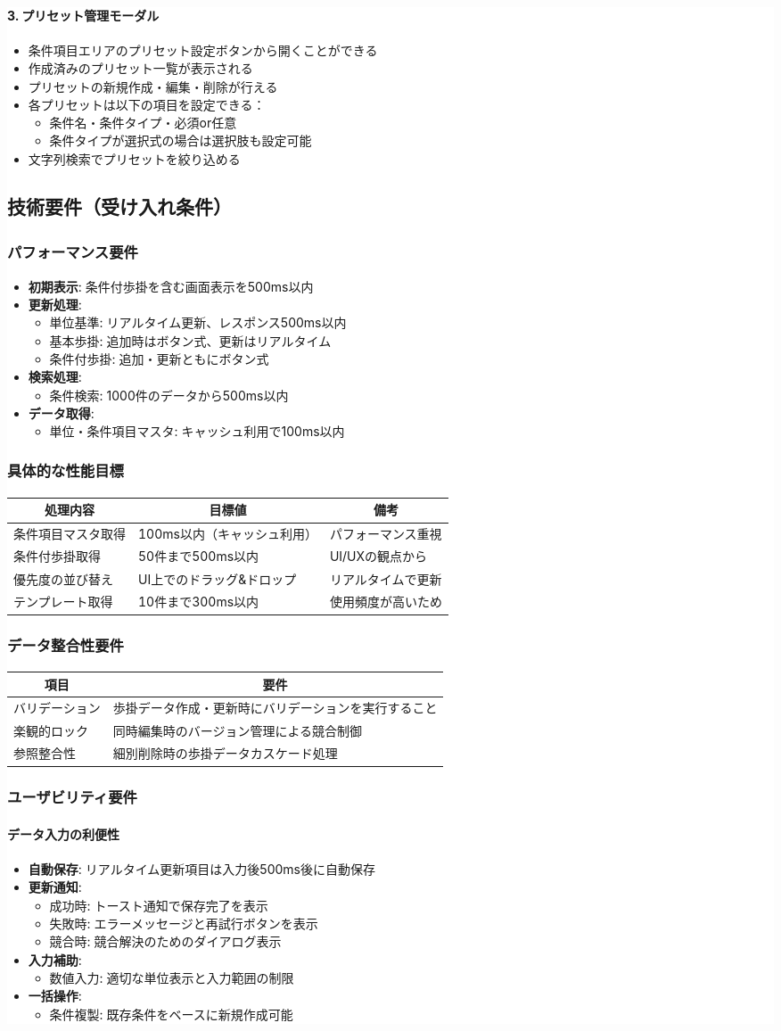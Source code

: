 #### 3. プリセット管理モーダル
- 条件項目エリアのプリセット設定ボタンから開くことができる
- 作成済みのプリセット一覧が表示される
- プリセットの新規作成・編集・削除が行える
- 各プリセットは以下の項目を設定できる：
  - 条件名・条件タイプ・必須or任意
  - 条件タイプが選択式の場合は選択肢も設定可能
- 文字列検索でプリセットを絞り込める

## 技術要件（受け入れ条件）

### パフォーマンス要件

- **初期表示**: 条件付歩掛を含む画面表示を500ms以内
- **更新処理**:
  - 単位基準: リアルタイム更新、レスポンス500ms以内
  - 基本歩掛: 追加時はボタン式、更新はリアルタイム
  - 条件付歩掛: 追加・更新ともにボタン式
- **検索処理**:
  - 条件検索: 1000件のデータから500ms以内
- **データ取得**:
  - 単位・条件項目マスタ: キャッシュ利用で100ms以内

### 具体的な性能目標

| 処理内容 | 目標値 | 備考 |
|---------|------|------|
| 条件項目マスタ取得 | 100ms以内（キャッシュ利用） | パフォーマンス重視 |
| 条件付歩掛取得 | 50件まで500ms以内 | UI/UXの観点から |
| 優先度の並び替え | UI上でのドラッグ&ドロップ | リアルタイムで更新 |
| テンプレート取得 | 10件まで300ms以内 | 使用頻度が高いため |

### データ整合性要件

| 項目 | 要件 |
|------|------|
| バリデーション | 歩掛データ作成・更新時にバリデーションを実行すること |
| 楽観的ロック | 同時編集時のバージョン管理による競合制御 |
| 参照整合性 | 細別削除時の歩掛データカスケード処理 |

### ユーザビリティ要件

#### データ入力の利便性
- **自動保存**: リアルタイム更新項目は入力後500ms後に自動保存
- **更新通知**:
  - 成功時: トースト通知で保存完了を表示
  - 失敗時: エラーメッセージと再試行ボタンを表示
  - 競合時: 競合解決のためのダイアログ表示
- **入力補助**:
  - 数値入力: 適切な単位表示と入力範囲の制限
- **一括操作**:
  - 条件複製: 既存条件をベースに新規作成可能
